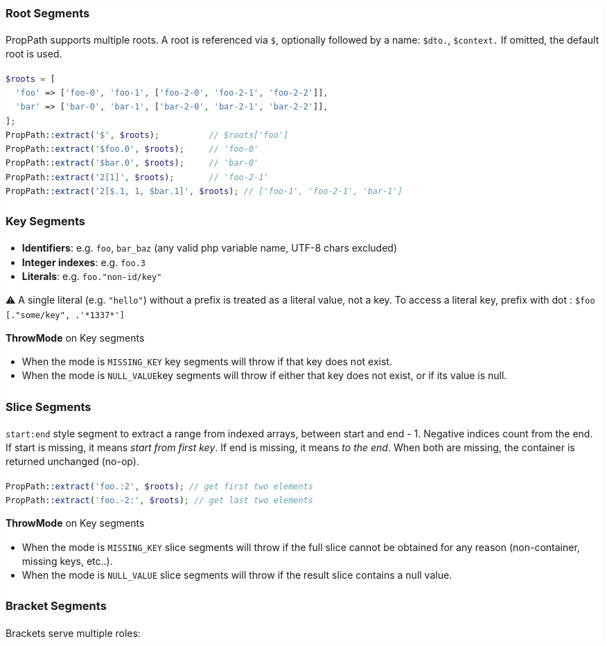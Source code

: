 ### Root Segments

PropPath supports multiple roots. A root is referenced via `$`, optionally followed by a name: `$dto.`, `$context.`
If omitted, the default root is used.

```php
$roots = [
  'foo' => ['foo-0', 'foo-1', ['foo-2-0', 'foo-2-1', 'foo-2-2']],
  'bar' => ['bar-0', 'bar-1', ['bar-2-0', 'bar-2-1', 'bar-2-2']],
];
PropPath::extract('$', $roots);          // $roots['foo']
PropPath::extract('$foo.0', $roots);     // 'foo-0'
PropPath::extract('$bar.0', $roots);     // 'bar-0'
PropPath::extract('2[1]', $roots);       // 'foo-2-1'
PropPath::extract('2[$.1, 1, $bar.1]', $roots); // ['foo-1', 'foo-2-1', 'bar-1']
```

### Key Segments

* **Identifiers**: e.g. `foo`, `bar_baz` (any valid php variable name, UTF-8 chars excluded)
* **Integer indexes**: e.g. `foo.3`
* **Literals**: e.g. `foo."non-id/key"`

⚠️ A single literal (e.g. `"hello"`) without a prefix is treated as a literal value, not a key.
To access a literal key, prefix with dot : `$foo[."some/key", .'*1337*']`

**ThrowMode** on Key segments
- When the mode is `MISSING_KEY` key segments will throw if that key does not exist.
- When the mode is `NULL_VALUE`key segments will throw if either that key does not exist, or if its value is null.

### Slice Segments

`start:end` style segment to extract a range from indexed arrays, between start and end - 1.
Negative indices count from the end.
If start is missing, it means *start from first key*.
If end is missing, it means *to the end*.
When both are missing, the container is returned unchanged (no-op).

```php
PropPath::extract('foo.:2', $roots); // get first two elements
PropPath::extract('foo.-2:', $roots); // get last two elements
```

**ThrowMode** on Key segments
- When the mode is `MISSING_KEY` slice segments will throw if the full slice cannot be obtained for any reason (non-container, missing keys, etc..).
- When the mode is `NULL_VALUE` slice segments will throw if the result slice contains a null value.

### Bracket Segments

Brackets serve multiple roles:
